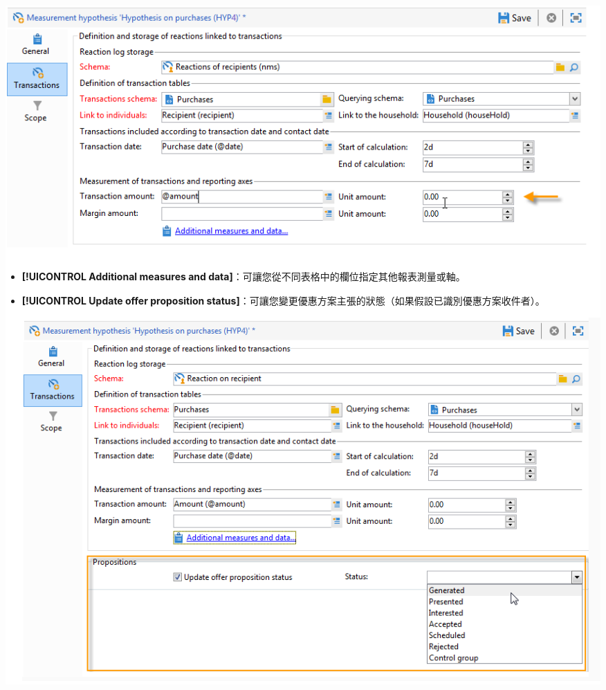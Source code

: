   ![](assets/response_transactions_001.png)

* **[!UICONTROL Additional measures and data]**：可讓您從不同表格中的欄位指定其他報表測量或軸。
* **[!UICONTROL Update offer proposition status]**：可讓您變更優惠方案主張的狀態（如果假設已識別優惠方案收件者）。

  ![](assets/response_offer_status_001.png)
